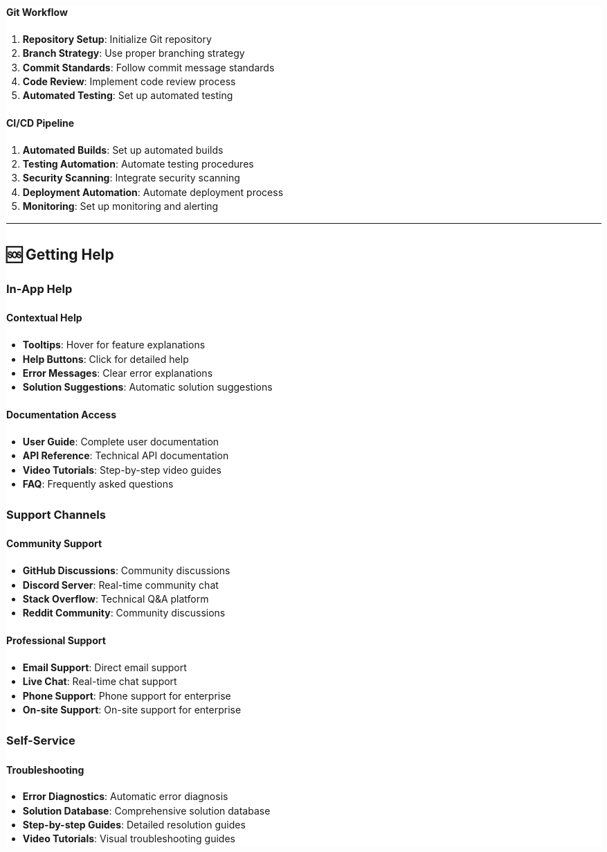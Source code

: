 #### **Git Workflow**
1. **Repository Setup**: Initialize Git repository
2. **Branch Strategy**: Use proper branching strategy
3. **Commit Standards**: Follow commit message standards
4. **Code Review**: Implement code review process
5. **Automated Testing**: Set up automated testing

#### **CI/CD Pipeline**
1. **Automated Builds**: Set up automated builds
2. **Testing Automation**: Automate testing procedures
3. **Security Scanning**: Integrate security scanning
4. **Deployment Automation**: Automate deployment process
5. **Monitoring**: Set up monitoring and alerting

---

## 🆘 **Getting Help**

### **In-App Help**

#### **Contextual Help**
- **Tooltips**: Hover for feature explanations
- **Help Buttons**: Click for detailed help
- **Error Messages**: Clear error explanations
- **Solution Suggestions**: Automatic solution suggestions

#### **Documentation Access**
- **User Guide**: Complete user documentation
- **API Reference**: Technical API documentation
- **Video Tutorials**: Step-by-step video guides
- **FAQ**: Frequently asked questions

### **Support Channels**

#### **Community Support**
- **GitHub Discussions**: Community discussions
- **Discord Server**: Real-time community chat
- **Stack Overflow**: Technical Q&A platform
- **Reddit Community**: Community discussions

#### **Professional Support**
- **Email Support**: Direct email support
- **Live Chat**: Real-time chat support
- **Phone Support**: Phone support for enterprise
- **On-site Support**: On-site support for enterprise

### **Self-Service**

#### **Troubleshooting**
- **Error Diagnostics**: Automatic error diagnosis
- **Solution Database**: Comprehensive solution database
- **Step-by-step Guides**: Detailed resolution guides
- **Video Tutorials**: Visual troubleshooting guides
